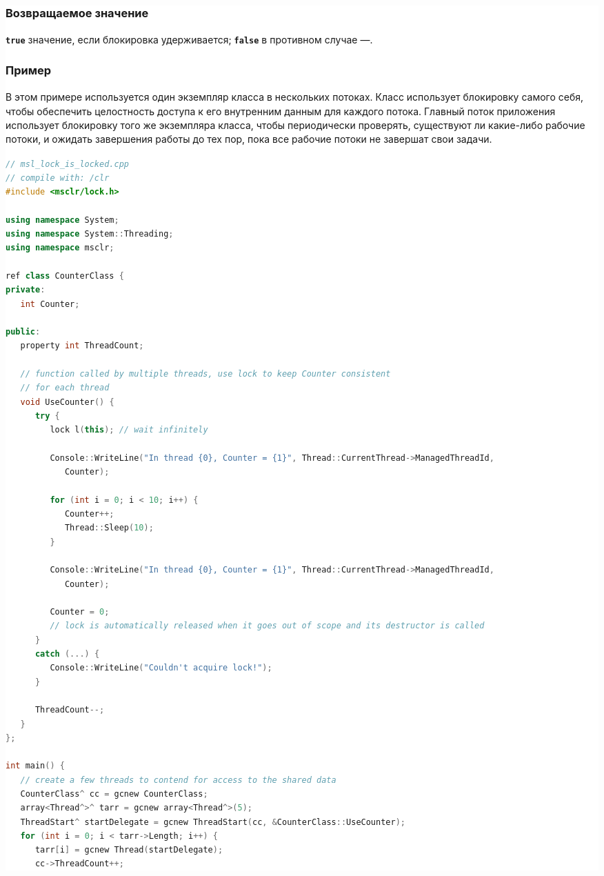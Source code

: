 ### <a name="return-value"></a>Возвращаемое значение

**`true`** значение, если блокировка удерживается; **`false`** в противном случае —.

### <a name="example"></a>Пример

В этом примере используется один экземпляр класса в нескольких потоках.  Класс использует блокировку самого себя, чтобы обеспечить целостность доступа к его внутренним данным для каждого потока.  Главный поток приложения использует блокировку того же экземпляра класса, чтобы периодически проверять, существуют ли какие-либо рабочие потоки, и ожидать завершения работы до тех пор, пока все рабочие потоки не завершат свои задачи.

```cpp
// msl_lock_is_locked.cpp
// compile with: /clr
#include <msclr/lock.h>

using namespace System;
using namespace System::Threading;
using namespace msclr;

ref class CounterClass {
private:
   int Counter;

public:
   property int ThreadCount;

   // function called by multiple threads, use lock to keep Counter consistent
   // for each thread
   void UseCounter() {
      try {
         lock l(this); // wait infinitely

         Console::WriteLine("In thread {0}, Counter = {1}", Thread::CurrentThread->ManagedThreadId,
            Counter);

         for (int i = 0; i < 10; i++) {
            Counter++;
            Thread::Sleep(10);
         }

         Console::WriteLine("In thread {0}, Counter = {1}", Thread::CurrentThread->ManagedThreadId,
            Counter);

         Counter = 0;
         // lock is automatically released when it goes out of scope and its destructor is called
      }
      catch (...) {
         Console::WriteLine("Couldn't acquire lock!");
      }

      ThreadCount--;
   }
};

int main() {
   // create a few threads to contend for access to the shared data
   CounterClass^ cc = gcnew CounterClass;
   array<Thread^>^ tarr = gcnew array<Thread^>(5);
   ThreadStart^ startDelegate = gcnew ThreadStart(cc, &CounterClass::UseCounter);
   for (int i = 0; i < tarr->Length; i++) {
      tarr[i] = gcnew Thread(startDelegate);
      cc->ThreadCount++;
```